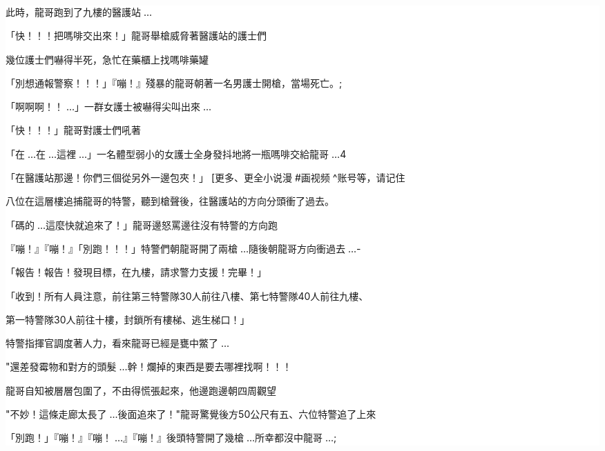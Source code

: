 


此時，龍哥跑到了九樓的醫護站 ...



「快！！！把嗎啡交出來！」龍哥舉槍威脅著醫護站的護士們



幾位護士們嚇得半死，急忙在藥櫃上找嗎啡藥罐



「別想通報警察！！！」『嘣！』殘暴的龍哥朝著一名男護士開槍，當場死亡。;



「啊啊啊！！ ...」一群女護士被嚇得尖叫出來 ...



「快！！！」龍哥對護士們吼著



「在 ...在 ...這裡 ...」一名體型弱小的女護士全身發抖地將一瓶嗎啡交給龍哥 ...4



「在醫護站那邊！你們三個從另外一邊包夾！」 [更多、更全小说漫 #画视频 ^账号等，请记住



八位在這層樓追捕龍哥的特警，聽到槍聲後，往醫護站的方向分頭衝了過去。



「碼的 ...這麼快就追來了！」龍哥邊怒罵邊往沒有特警的方向跑



『嘣！』『嘣！』「別跑！！！」特警們朝龍哥開了兩槍 ...隨後朝龍哥方向衝過去 ...-



「報告！報告！發現目標，在九樓，請求警力支援！完畢！」



「收到！所有人員注意，前往第三特警隊30人前往八樓、第七特警隊40人前往九樓、



第一特警隊30人前往十樓，封鎖所有樓梯、逃生梯口！」



特警指揮官調度著人力，看來龍哥已經是甕中鱉了 ...



"還差發霉物和對方的頭髮 ...幹！爛掉的東西是要去哪裡找啊！！！



龍哥自知被層層包圍了，不由得慌張起來，他邊跑邊朝四周觀望



"不妙！這條走廊太長了 ...後面追來了！"龍哥驚覺後方50公尺有五、六位特警追了上來



「別跑！」『嘣！』『嘣！ ...』『嘣！』後頭特警開了幾槍 ...所幸都沒中龍哥 ...;
